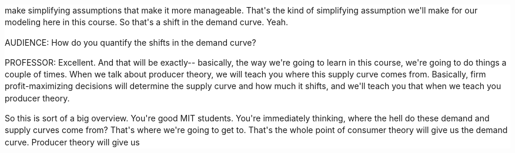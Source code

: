   <span m='647510'>make</span> <span m='647680'>simplifying</span> <span
  m='648120'>assumptions</span> <span m='648620'>that</span> <span
  m='648740'>make</span> <span m='648910'>it</span> <span m='648990'>more</span>
  <span m='649120'>manageable.</span> <span m='649730'>That's the kind of</span>
  <span m='649990'>simplifying</span> <span m='650460'>assumption</span> <span
  m='650840'>we'll</span> <span m='650910'>make</span> <span
  m='651120'>for</span> <span m='651250'>our</span> <span
  m='651300'>modeling</span> <span m='651660'>here</span> <span
  m='651790'>in</span> <span m='651860'>this</span> <span
  m='652020'>course.</span> <span m='654310'>So</span> <span
  m='654440'>that's</span> <span m='654670'>a</span> <span
  m='654710'>shift</span> <span m='655000'>in the</span> <span
  m='655090'>demand</span> <span m='655430'>curve.</span> <span
  m='656190'>Yeah.</span> </p><p><span m='656470'>AUDIENCE:</span> <span
  m='656918'>How do you</span> <span m='657366'>quantify</span> <span
  m='657814'>the shifts</span> <span m='658262'>in the demand</span> <span
  m='658710'>curve?</span> </p><p><span m='659158'>PROFESSOR:</span> <span
  m='659606'>Excellent.</span> <span m='660060'>And</span> <span
  m='660230'>that</span> <span m='660470'>will</span> <span m='660550'>be</span>
  <span m='661570'>exactly--</span> <span m='662810'>basically,</span> <span
  m='663330'>the</span> <span m='663430'>way</span> <span
  m='663580'>we're</span> <span m='663680'>going</span> <span
  m='663780'>to</span> <span m='663830'>learn in</span> <span
  m='664050'>this</span> <span m='664200'>course,</span> <span m='664390'>we're
  going to</span> <span m='664580'>do</span> <span m='664670'>things</span>
  <span m='665140'>a</span> <span m='665270'>couple</span> <span
  m='665400'>of</span> <span m='665530'>times.</span> <span
  m='667490'>When</span> <span m='667600'>we</span> <span m='667690'>talk</span>
  <span m='667940'>about</span> <span m='668380'>producer</span> <span
  m='668820'>theory,</span> <span m='669490'>we</span> <span
  m='669760'>will</span> <span m='669920'>teach</span> <span
  m='670250'>you</span> <span m='670330'>where</span> <span
  m='670600'>this</span> <span m='670710'>supply</span> <span
  m='671110'>curve</span> <span m='671410'>comes</span> <span
  m='671720'>from.</span> <span m='672490'>Basically,</span> <span
  m='672890'>firm</span> <span m='673410'>profit-maximizing</span> <span
  m='674610'>decisions</span> <span m='675370'>will</span> <span
  m='675580'>determine</span> <span m='676010'>the</span> <span
  m='676070'>supply</span> <span m='676430'>curve</span> <span
  m='676650'>and</span> <span m='676710'>how</span> <span m='676810'>much</span>
  <span m='676980'>it</span> <span m='677030'>shifts,</span> <span
  m='677340'>and we'll</span> <span m='677650'>teach you</span> <span
  m='677870'>that when we</span> <span m='678090'>teach you</span> <span
  m='678340'>producer</span> <span m='678690'>theory.</span> </p><p><span
  m='679630'>So</span> <span m='679770'>this</span> <span m='679960'>is</span>
  <span m='680050'>sort</span> <span m='680220'>of</span> <span
  m='680290'>a</span> <span m='680750'>big</span> <span
  m='680980'>overview.</span> <span m='682090'>You're</span> <span
  m='682230'>good</span> <span m='682400'>MIT</span> <span
  m='682760'>students.</span> <span m='683140'>You're</span> <span
  m='683210'>immediately</span> <span m='683710'>thinking,</span> <span
  m='683870'>where the</span> <span m='683930'>hell</span> <span m='684120'>do
  these</span> <span m='684280'>demand and</span> <span m='684590'>supply
  curves</span> <span m='685030'>come</span> <span m='685240'>from?</span> <span
  m='685910'>That's where</span> <span m='686170'>we're</span> <span
  m='686290'>going</span> <span m='686370'>to</span> <span m='686410'>get</span>
  <span m='686670'>to.</span> <span m='686790'>That's</span> <span
  m='687010'>the</span> <span m='687080'>whole</span> <span
  m='687240'>point</span> <span m='687450'>of</span> <span
  m='687530'>consumer</span> <span m='687855'>theory</span> <span
  m='688180'>will</span> <span m='688270'>give</span> <span m='688410'>us</span>
  <span m='688530'>the</span> <span m='688590'>demand</span> <span
  m='688890'>curve.</span> <span m='689585'>Producer theory</span> <span
  m='689900'>will</span> <span m='690090'>give</span> <span m='690230'>us</span>